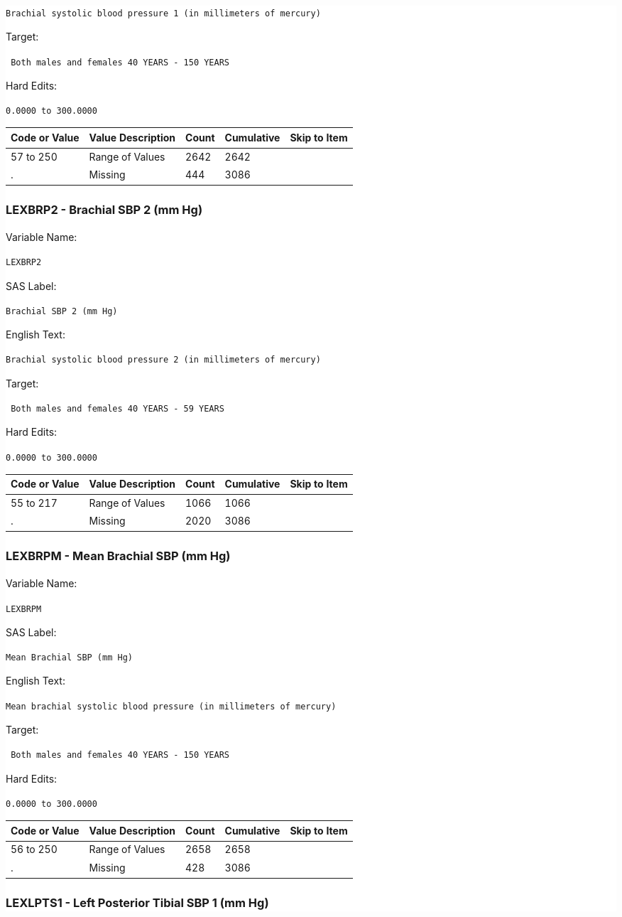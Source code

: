     Brachial systolic blood pressure 1 (in millimeters of mercury)
Target:

     Both males and females 40 YEARS - 150 YEARS
Hard Edits:

    0.0000 to 300.0000
Code or Value | Value Description | Count | Cumulative | Skip to Item  
---|---|---|---|---  
57 to 250 | Range of Values | 2642 | 2642 |   
. | Missing | 444 | 3086 |   
  
### LEXBRP2 - Brachial SBP 2 (mm Hg)

Variable Name:

    LEXBRP2
SAS Label:

    Brachial SBP 2 (mm Hg)
English Text:

    Brachial systolic blood pressure 2 (in millimeters of mercury)
Target:

     Both males and females 40 YEARS - 59 YEARS
Hard Edits:

    0.0000 to 300.0000
Code or Value | Value Description | Count | Cumulative | Skip to Item  
---|---|---|---|---  
55 to 217 | Range of Values | 1066 | 1066 |   
. | Missing | 2020 | 3086 |   
  
### LEXBRPM - Mean Brachial SBP (mm Hg)

Variable Name:

    LEXBRPM
SAS Label:

    Mean Brachial SBP (mm Hg)
English Text:

    Mean brachial systolic blood pressure (in millimeters of mercury)
Target:

     Both males and females 40 YEARS - 150 YEARS
Hard Edits:

    0.0000 to 300.0000
Code or Value | Value Description | Count | Cumulative | Skip to Item  
---|---|---|---|---  
56 to 250 | Range of Values | 2658 | 2658 |   
. | Missing | 428 | 3086 |   
  
### LEXLPTS1 - Left Posterior Tibial SBP 1 (mm Hg)
